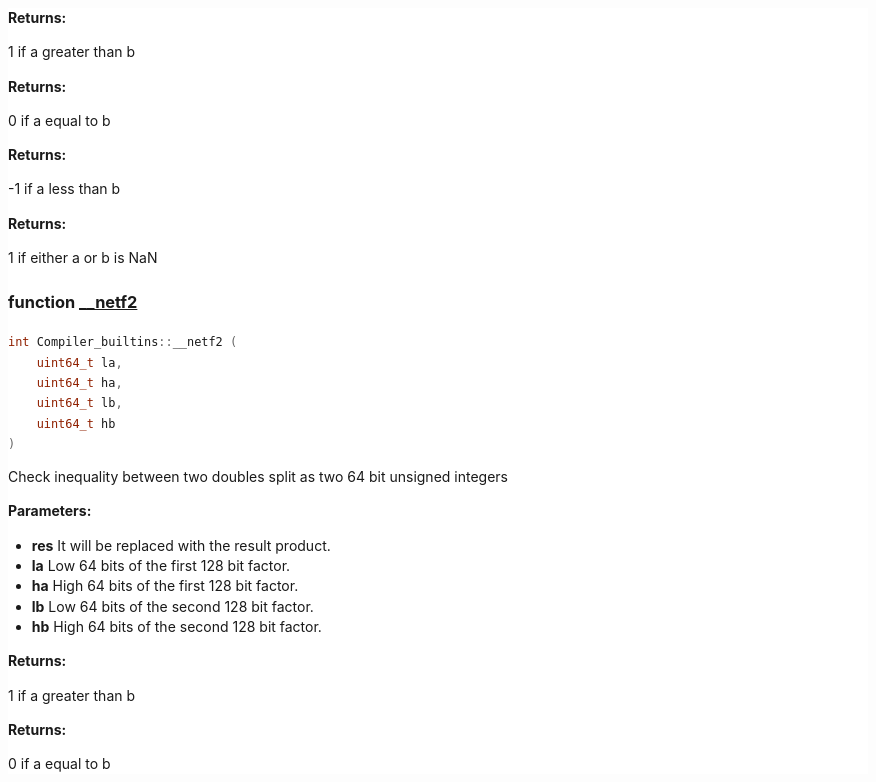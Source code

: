 

**Returns:**

1 if a greater than b 




**Returns:**

0 if a equal to b 




**Returns:**

-1 if a less than b 




**Returns:**

1 if either a or b is NaN 




### function <a id="ga01fedff23a9e5324dab56c77a4ce90fa" href="#ga01fedff23a9e5324dab56c77a4ce90fa">\_\_netf2</a>

```cpp
int Compiler_builtins::__netf2 (
    uint64_t la,
    uint64_t ha,
    uint64_t lb,
    uint64_t hb
)
```


Check inequality between two doubles split as two 64 bit unsigned integers


**Parameters:**


* **res** It will be replaced with the result product. 
* **la** Low 64 bits of the first 128 bit factor. 
* **ha** High 64 bits of the first 128 bit factor. 
* **lb** Low 64 bits of the second 128 bit factor. 
* **hb** High 64 bits of the second 128 bit factor. 



**Returns:**

1 if a greater than b 




**Returns:**

0 if a equal to b 
